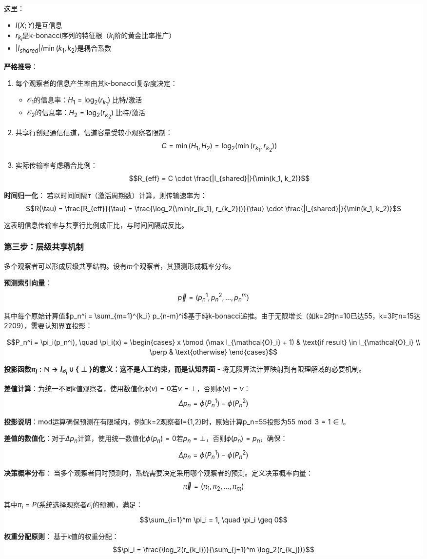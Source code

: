 这里：
- $I(X;Y)$是互信息
- $r_{k_i}$是k-bonacci序列的特征根（$k_i$阶的黄金比率推广）
- $|I_{shared}|/\min(k_1, k_2)$是耦合系数

**严格推导**：
1. 每个观察者的信息产生率由其k-bonacci复杂度决定：
   - $\mathcal{O}_1$的信息率：$H_1 = \log_2(r_{k_1})$ 比特/激活
   - $\mathcal{O}_2$的信息率：$H_2 = \log_2(r_{k_2})$ 比特/激活

2. 共享行创建通信信道，信道容量受较小观察者限制：
   $$C = \min(H_1, H_2) = \log_2(\min(r_{k_1}, r_{k_2}))$$

3. 实际传输率考虑耦合比例：
   $$R_{eff} = C \cdot \frac{|I_{shared}|}{\min(k_1, k_2)}$$

**时间归一化**：
若以时间间隔$\tau$（激活周期数）计算，则传输速率为：
$$R(\tau) = \frac{R_{eff}}{\tau} = \frac{\log_2(\min(r_{k_1}, r_{k_2}))}{\tau} \cdot \frac{|I_{shared}|}{\min(k_1, k_2)}$$

这表明信息传输率与共享行比例成正比，与时间间隔成反比。

### 第三步：层级共享机制

多个观察者可以形成层级共享结构。设有$m$个观察者，其预测形成概率分布。

**预测索引向量**：
$$\vec{p} = (p_n^1, p_n^2, \ldots, p_n^m)$$

其中每个原始计算值$p_n^i = \sum_{m=1}^{k_i} p_{n-m}^i$基于纯k-bonacci递推。由于无限增长（如k=2时n=10已达55，k=3时n=15达2209），需要认知界面投影：

$$P_n^i = \pi_i(p_n^i), \quad \pi_i(x) = \begin{cases}
x \bmod (\max I_{\mathcal{O}_i} + 1) & \text{if result} \in I_{\mathcal{O}_i} \\
\perp & \text{otherwise}
\end{cases}$$

**投影函数$\pi_i: \mathbb{N} \to I_{\mathcal{O}_i} \cup \{\perp\}$**的意义：这不是人工约束，而是**认知界面** - 将无限算法计算映射到有限理解域的必要机制。

**差值计算**：为统一不同k值观察者，使用数值化$\phi(v) = 0$若$v = \perp$，否则$\phi(v) = v$：
$$\Delta p_n = \phi(P_n^1) - \phi(P_n^2)$$

**投影说明**：mod运算确保预测在有限域内，例如k=2观察者I={1,2}时，原始计算p_n=55投影为$55 \bmod 3 = 1 \in I$。

**差值的数值化**：对于$\Delta p_n$计算，使用统一数值化$\phi(p_n) = 0$若$p_n = \perp$，否则$\phi(p_n) = p_n$，确保：
$$\Delta p_n = \phi(P_n^1) - \phi(P_n^2)$$

**决策概率分布**：
当多个观察者同时预测时，系统需要决定采用哪个观察者的预测。定义决策概率向量：
$$\vec{\pi} = (\pi_1, \pi_2, \ldots, \pi_m)$$

其中$\pi_i = P(\text{系统选择观察者}\mathcal{O}_i\text{的预测})$，满足：
$$\sum_{i=1}^m \pi_i = 1, \quad \pi_i \geq 0$$

**权重分配原则**：
基于k值的权重分配：
$$\pi_i = \frac{\log_2(r_{k_i})}{\sum_{j=1}^m \log_2(r_{k_j})}$$
